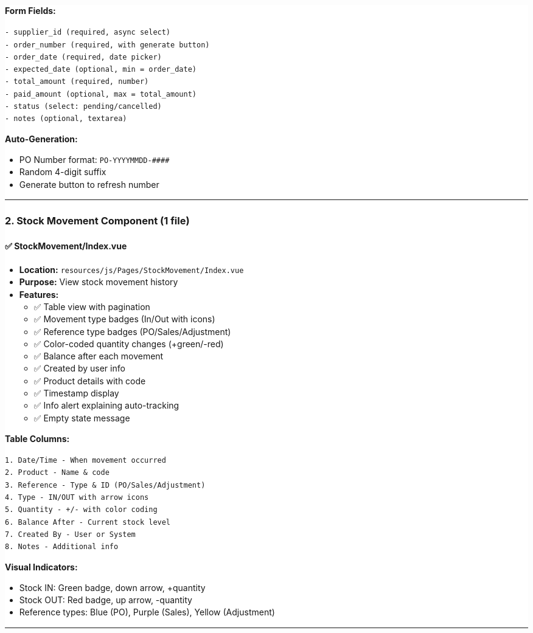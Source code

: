 **Form Fields:**
```
- supplier_id (required, async select)
- order_number (required, with generate button)
- order_date (required, date picker)
- expected_date (optional, min = order_date)
- total_amount (required, number)
- paid_amount (optional, max = total_amount)
- status (select: pending/cancelled)
- notes (optional, textarea)
```

**Auto-Generation:**
- PO Number format: `PO-YYYYMMDD-####`
- Random 4-digit suffix
- Generate button to refresh number

---

### 2. **Stock Movement Component (1 file)**

#### ✅ StockMovement/Index.vue
- **Location:** `resources/js/Pages/StockMovement/Index.vue`
- **Purpose:** View stock movement history
- **Features:**
  - ✅ Table view with pagination
  - ✅ Movement type badges (In/Out with icons)
  - ✅ Reference type badges (PO/Sales/Adjustment)
  - ✅ Color-coded quantity changes (+green/-red)
  - ✅ Balance after each movement
  - ✅ Created by user info
  - ✅ Product details with code
  - ✅ Timestamp display
  - ✅ Info alert explaining auto-tracking
  - ✅ Empty state message

**Table Columns:**
```
1. Date/Time - When movement occurred
2. Product - Name & code
3. Reference - Type & ID (PO/Sales/Adjustment)
4. Type - IN/OUT with arrow icons
5. Quantity - +/- with color coding
6. Balance After - Current stock level
7. Created By - User or System
8. Notes - Additional info
```

**Visual Indicators:**
- Stock IN: Green badge, down arrow, +quantity
- Stock OUT: Red badge, up arrow, -quantity
- Reference types: Blue (PO), Purple (Sales), Yellow (Adjustment)

---
